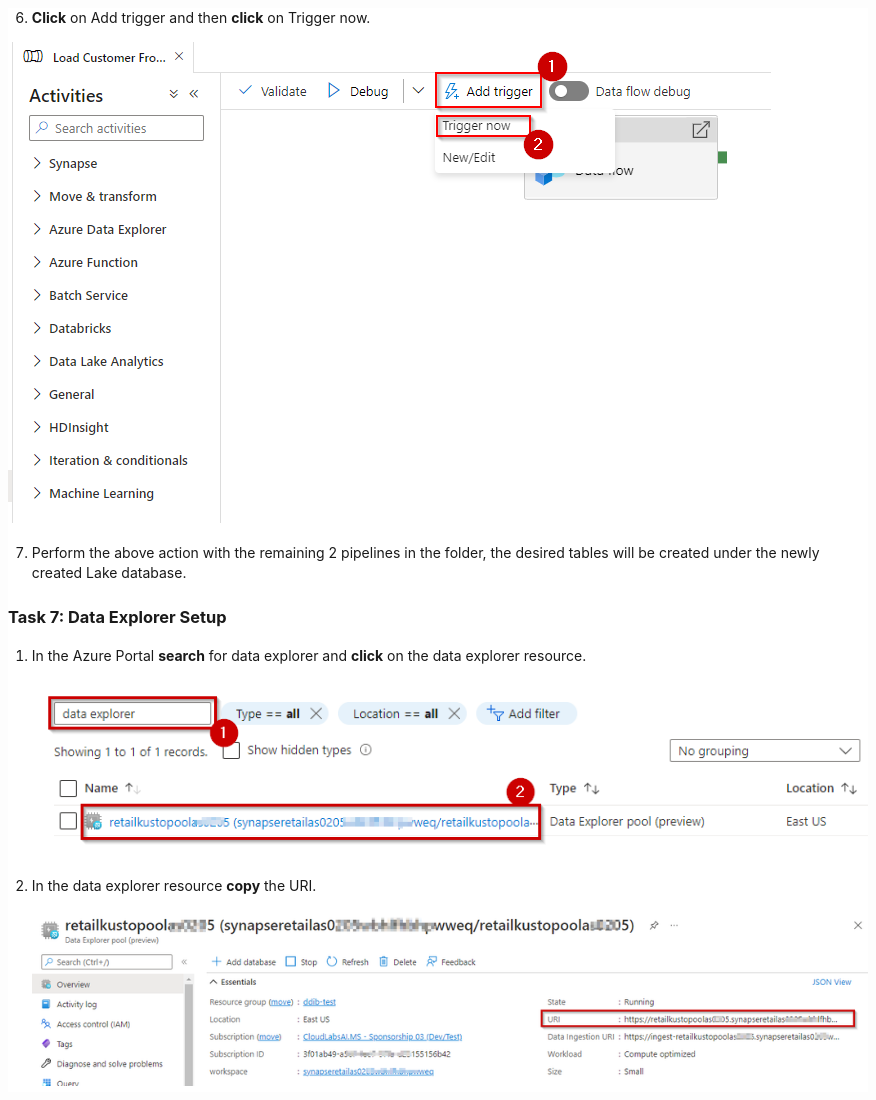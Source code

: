 6. **Click** on Add trigger and then **click** on Trigger now.

![Workspace.](media/lake-db-pipeline-6.png)

7. Perform the above action with the remaining 2  pipelines in the folder, the desired tables will be created under the newly created Lake database.

### Task 7: Data Explorer Setup

1. In the Azure Portal **search** for data explorer and **click** on the data explorer resource.

	![Adx.](media/adx-1.png)
	
2. In the data explorer resource **copy** the URI.

	![Adx.](media/adx-2.png)
	